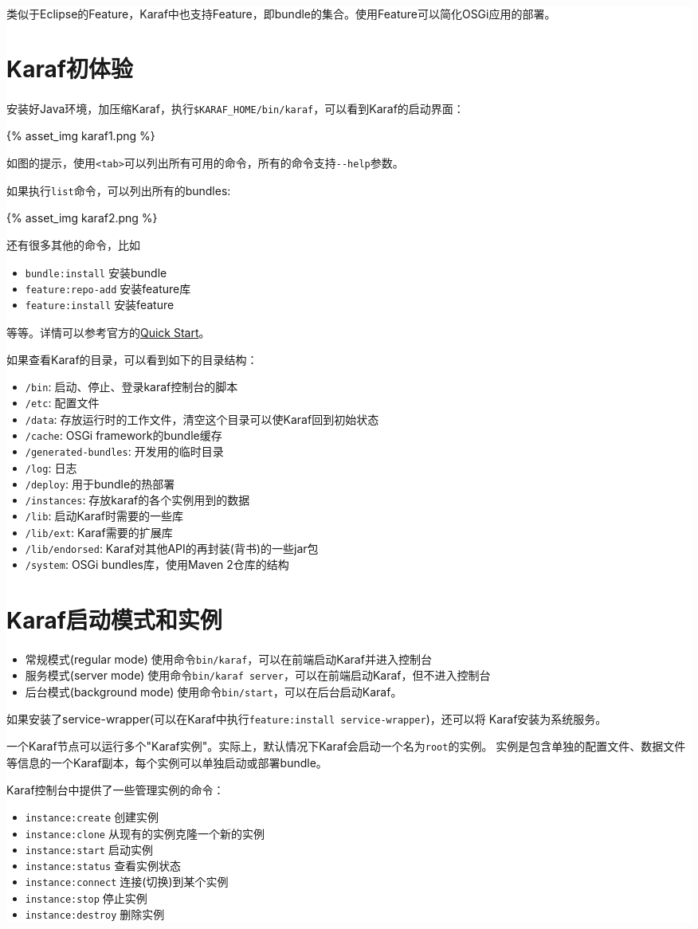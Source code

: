   类似于Eclipse的Feature，Karaf中也支持Feature，即bundle的集合。使用Feature可以简化OSGi应用的部署。



# Karaf初体验

安装好Java环境，加压缩Karaf，执行`$KARAF_HOME/bin/karaf`，可以看到Karaf的启动界面：

{% asset_img karaf1.png  %}

如图的提示，使用`<tab>`可以列出所有可用的命令，所有的命令支持`--help`参数。

如果执行`list`命令，可以列出所有的bundles:

{% asset_img karaf2.png  %}

还有很多其他的命令，比如

- `bundle:install` 安装bundle
- `feature:repo-add` 安装feature库
- `feature:install` 安装feature

等等。详情可以参考官方的[Quick Start](http://karaf.apache.org/manual/latest/quick-start.html)。

如果查看Karaf的目录，可以看到如下的目录结构：

- `/bin`: 启动、停止、登录karaf控制台的脚本
- `/etc`: 配置文件
- `/data`: 存放运行时的工作文件，清空这个目录可以使Karaf回到初始状态
- `/cache`: OSGi framework的bundle缓存
- `/generated-bundles`: 开发用的临时目录
- `/log`: 日志
- `/deploy`: 用于bundle的热部署
- `/instances`: 存放karaf的各个实例用到的数据
- `/lib`: 启动Karaf时需要的一些库
- `/lib/ext`: Karaf需要的扩展库
- `/lib/endorsed`: Karaf对其他API的再封装(背书)的一些jar包
- `/system`: OSGi bundles库，使用Maven 2仓库的结构


# Karaf启动模式和实例

- 常规模式(regular mode) 使用命令`bin/karaf`，可以在前端启动Karaf并进入控制台
- 服务模式(server mode) 使用命令`bin/karaf server`，可以在前端启动Karaf，但不进入控制台
- 后台模式(background mode) 使用命令`bin/start`，可以在后台启动Karaf。

如果安装了service-wrapper(可以在Karaf中执行`feature:install service-wrapper`)，还可以将
Karaf安装为系统服务。

一个Karaf节点可以运行多个"Karaf实例"。实际上，默认情况下Karaf会启动一个名为`root`的实例。
实例是包含单独的配置文件、数据文件等信息的一个Karaf副本，每个实例可以单独启动或部署bundle。

Karaf控制台中提供了一些管理实例的命令：

- `instance:create` 创建实例
- `instance:clone` 从现有的实例克隆一个新的实例
- `instance:start` 启动实例
- `instance:status` 查看实例状态
- `instance:connect` 连接(切换)到某个实例
- `instance:stop` 停止实例
- `instance:destroy` 删除实例
